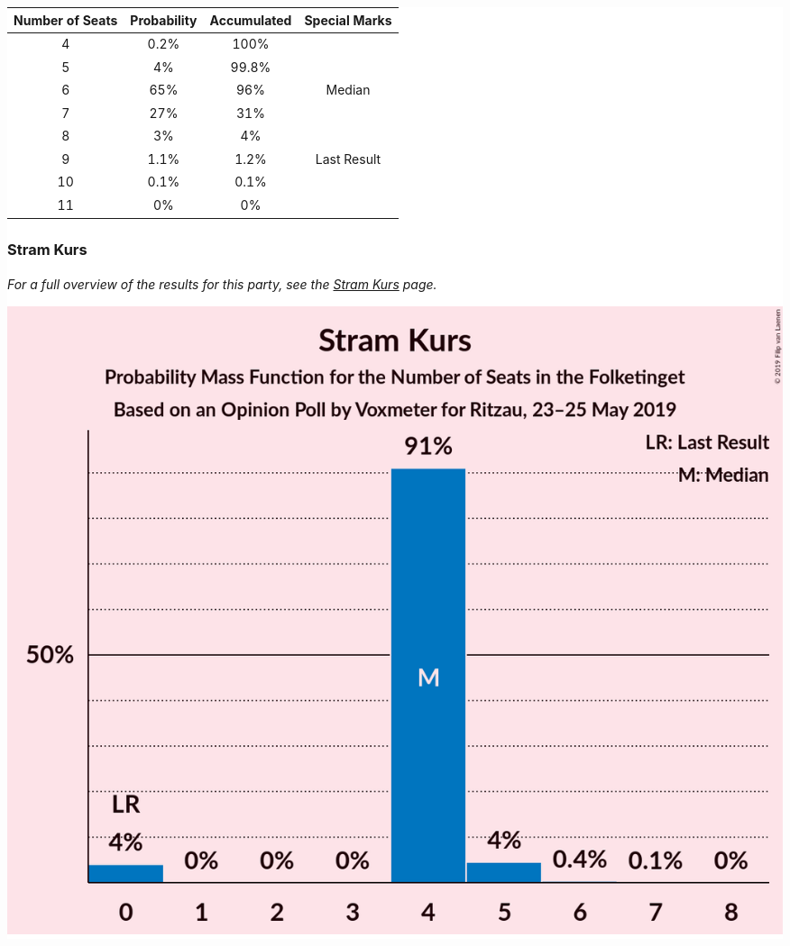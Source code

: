 | Number of Seats | Probability | Accumulated | Special Marks |
|:---------------:|:-----------:|:-----------:|:-------------:|
| 4 | 0.2% | 100% |  |
| 5 | 4% | 99.8% |  |
| 6 | 65% | 96% | Median |
| 7 | 27% | 31% |  |
| 8 | 3% | 4% |  |
| 9 | 1.1% | 1.2% | Last Result |
| 10 | 0.1% | 0.1% |  |
| 11 | 0% | 0% |  |

### Stram Kurs

*For a full overview of the results for this party, see the [Stram Kurs](party-stramkurs.html) page.*

![Graph with seats probability mass function not yet produced](2019-05-25-Voxmeter-seats-pmf-stramkurs.png "Seats Probability Mass Function")
